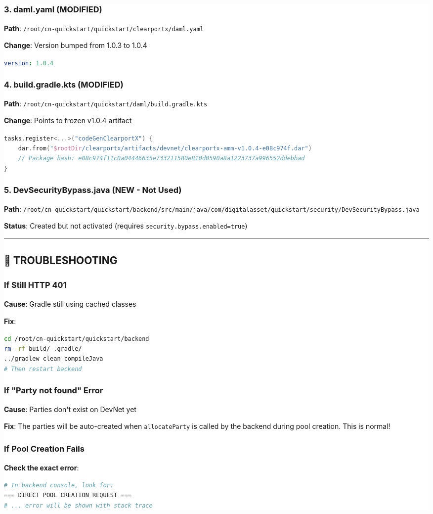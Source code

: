 ### 3. daml.yaml (MODIFIED)
**Path**: `/root/cn-quickstart/quickstart/clearportx/daml.yaml`

**Change**: Version bumped from 1.0.3 to 1.0.4
```yaml
version: 1.0.4
```

### 4. build.gradle.kts (MODIFIED)
**Path**: `/root/cn-quickstart/quickstart/daml/build.gradle.kts`

**Change**: Points to frozen v1.0.4 artifact
```kotlin
tasks.register<...>("codeGenClearportX") {
    dar.from("$rootDir/clearportx/artifacts/devnet/clearportx-amm-v1.0.4-e08c974f.dar")
    // Package hash: e08c974f11c0a04446635e733211580e810d0590a8a1223737a996552ddebbad
}
```

### 5. DevSecurityBypass.java (NEW - Not Used)
**Path**: `/root/cn-quickstart/quickstart/backend/src/main/java/com/digitalasset/quickstart/security/DevSecurityBypass.java`

**Status**: Created but not activated (requires `security.bypass.enabled=true`)

---

## 🔧 TROUBLESHOOTING

### If Still HTTP 401
**Cause**: Gradle still using cached classes

**Fix**:
```bash
cd /root/cn-quickstart/quickstart/backend
rm -rf build/ .gradle/
../gradlew clean compileJava
# Then restart backend
```

### If "Party not found" Error
**Cause**: Parties don't exist on DevNet yet

**Fix**: The parties will be auto-created when `allocateParty` is called by the backend during pool creation. This is normal!

### If Pool Creation Fails
**Check the exact error**:
```bash
# In backend console, look for:
=== DIRECT POOL CREATION REQUEST ===
# ... error will be shown with stack trace
```
